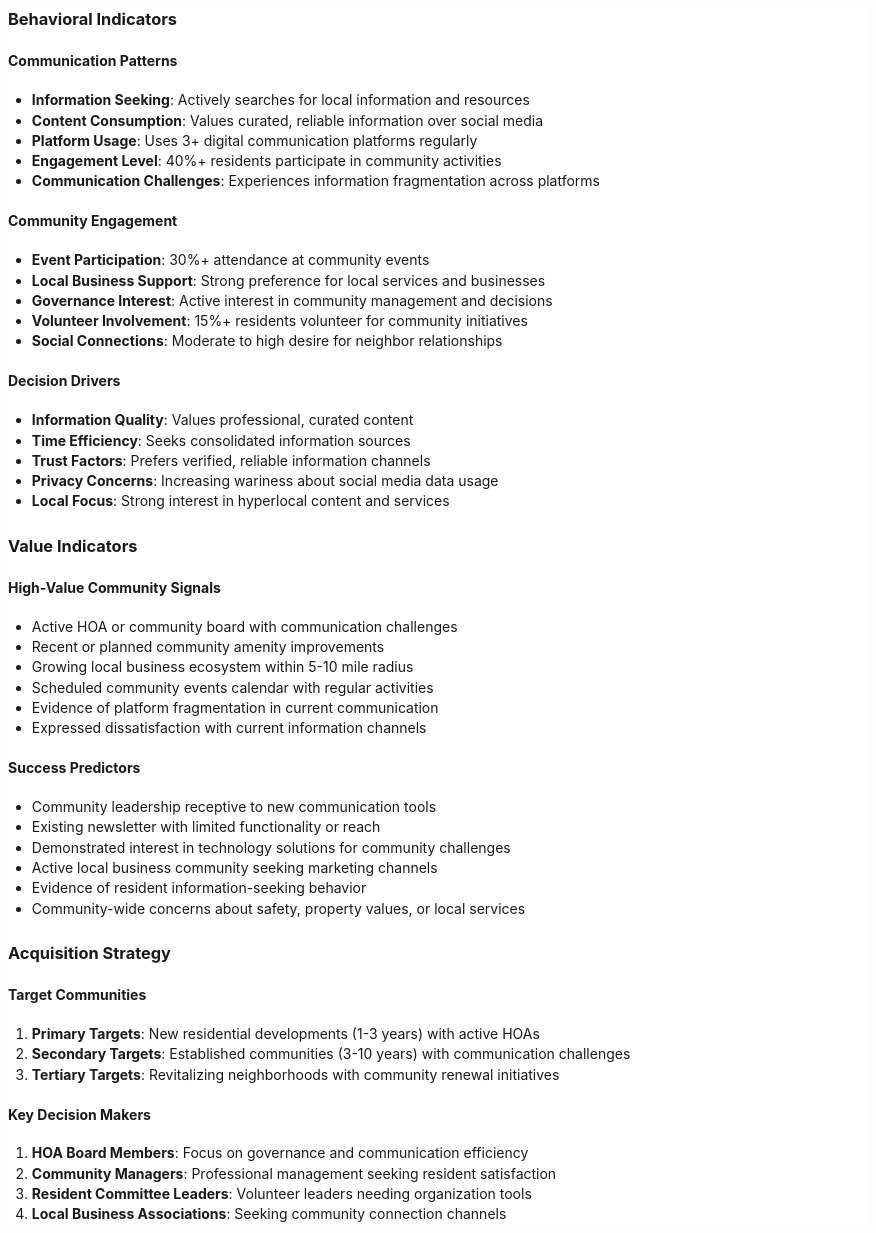 ### Behavioral Indicators

#### Communication Patterns
- **Information Seeking**: Actively searches for local information and resources
- **Content Consumption**: Values curated, reliable information over social media
- **Platform Usage**: Uses 3+ digital communication platforms regularly
- **Engagement Level**: 40%+ residents participate in community activities
- **Communication Challenges**: Experiences information fragmentation across platforms

#### Community Engagement
- **Event Participation**: 30%+ attendance at community events
- **Local Business Support**: Strong preference for local services and businesses
- **Governance Interest**: Active interest in community management and decisions
- **Volunteer Involvement**: 15%+ residents volunteer for community initiatives
- **Social Connections**: Moderate to high desire for neighbor relationships

#### Decision Drivers
- **Information Quality**: Values professional, curated content
- **Time Efficiency**: Seeks consolidated information sources
- **Trust Factors**: Prefers verified, reliable information channels
- **Privacy Concerns**: Increasing wariness about social media data usage
- **Local Focus**: Strong interest in hyperlocal content and services

### Value Indicators

#### High-Value Community Signals
- Active HOA or community board with communication challenges
- Recent or planned community amenity improvements
- Growing local business ecosystem within 5-10 mile radius
- Scheduled community events calendar with regular activities
- Evidence of platform fragmentation in current communication
- Expressed dissatisfaction with current information channels

#### Success Predictors
- Community leadership receptive to new communication tools
- Existing newsletter with limited functionality or reach
- Demonstrated interest in technology solutions for community challenges
- Active local business community seeking marketing channels
- Evidence of resident information-seeking behavior
- Community-wide concerns about safety, property values, or local services

### Acquisition Strategy

#### Target Communities
1. **Primary Targets**: New residential developments (1-3 years) with active HOAs
2. **Secondary Targets**: Established communities (3-10 years) with communication challenges
3. **Tertiary Targets**: Revitalizing neighborhoods with community renewal initiatives

#### Key Decision Makers
1. **HOA Board Members**: Focus on governance and communication efficiency
2. **Community Managers**: Professional management seeking resident satisfaction
3. **Resident Committee Leaders**: Volunteer leaders needing organization tools
4. **Local Business Associations**: Seeking community connection channels
